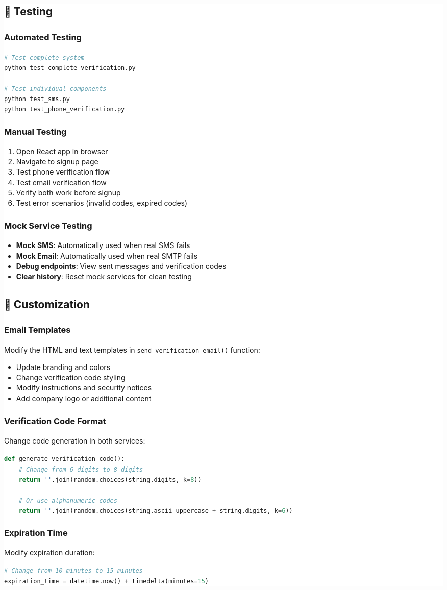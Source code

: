 ## 🧪 Testing

### **Automated Testing**
```bash
# Test complete system
python test_complete_verification.py

# Test individual components
python test_sms.py
python test_phone_verification.py
```

### **Manual Testing**
1. Open React app in browser
2. Navigate to signup page
3. Test phone verification flow
4. Test email verification flow
5. Verify both work before signup
6. Test error scenarios (invalid codes, expired codes)

### **Mock Service Testing**
- **Mock SMS**: Automatically used when real SMS fails
- **Mock Email**: Automatically used when real SMTP fails
- **Debug endpoints**: View sent messages and verification codes
- **Clear history**: Reset mock services for clean testing

## 🔧 Customization

### **Email Templates**
Modify the HTML and text templates in `send_verification_email()` function:
- Update branding and colors
- Change verification code styling
- Modify instructions and security notices
- Add company logo or additional content

### **Verification Code Format**
Change code generation in both services:
```python
def generate_verification_code():
    # Change from 6 digits to 8 digits
    return ''.join(random.choices(string.digits, k=8))
    
    # Or use alphanumeric codes
    return ''.join(random.choices(string.ascii_uppercase + string.digits, k=6))
```

### **Expiration Time**
Modify expiration duration:
```python
# Change from 10 minutes to 15 minutes
expiration_time = datetime.now() + timedelta(minutes=15)
```
